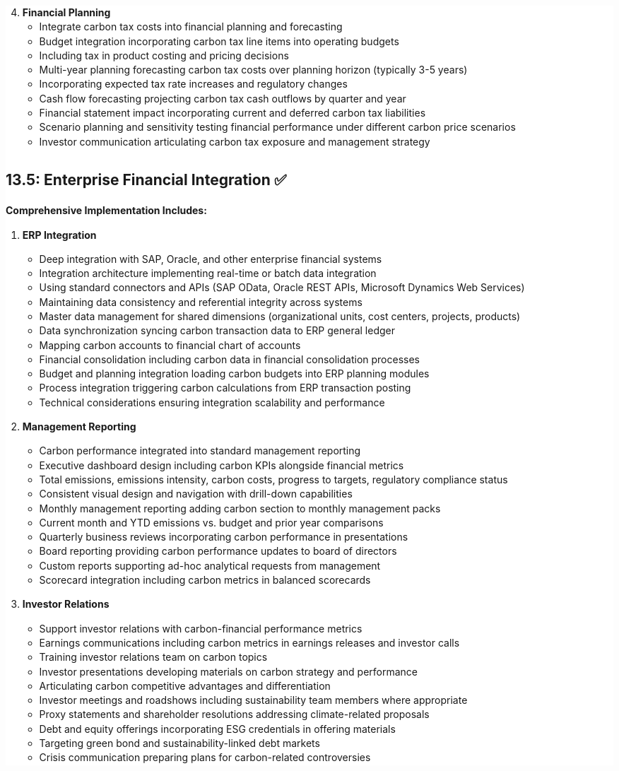 4. **Financial Planning**
   - Integrate carbon tax costs into financial planning and forecasting
   - Budget integration incorporating carbon tax line items into operating budgets
   - Including tax in product costing and pricing decisions
   - Multi-year planning forecasting carbon tax costs over planning horizon (typically 3-5 years)
   - Incorporating expected tax rate increases and regulatory changes
   - Cash flow forecasting projecting carbon tax cash outflows by quarter and year
   - Financial statement impact incorporating current and deferred carbon tax liabilities
   - Scenario planning and sensitivity testing financial performance under different carbon price scenarios
   - Investor communication articulating carbon tax exposure and management strategy

## 13.5: Enterprise Financial Integration ✅

**Comprehensive Implementation Includes:**

1. **ERP Integration**
   - Deep integration with SAP, Oracle, and other enterprise financial systems
   - Integration architecture implementing real-time or batch data integration
   - Using standard connectors and APIs (SAP OData, Oracle REST APIs, Microsoft Dynamics Web Services)
   - Maintaining data consistency and referential integrity across systems
   - Master data management for shared dimensions (organizational units, cost centers, projects, products)
   - Data synchronization syncing carbon transaction data to ERP general ledger
   - Mapping carbon accounts to financial chart of accounts
   - Financial consolidation including carbon data in financial consolidation processes
   - Budget and planning integration loading carbon budgets into ERP planning modules
   - Process integration triggering carbon calculations from ERP transaction posting
   - Technical considerations ensuring integration scalability and performance

2. **Management Reporting**
   - Carbon performance integrated into standard management reporting
   - Executive dashboard design including carbon KPIs alongside financial metrics
   - Total emissions, emissions intensity, carbon costs, progress to targets, regulatory compliance status
   - Consistent visual design and navigation with drill-down capabilities
   - Monthly management reporting adding carbon section to monthly management packs
   - Current month and YTD emissions vs. budget and prior year comparisons
   - Quarterly business reviews incorporating carbon performance in presentations
   - Board reporting providing carbon performance updates to board of directors
   - Custom reports supporting ad-hoc analytical requests from management
   - Scorecard integration including carbon metrics in balanced scorecards

3. **Investor Relations**
   - Support investor relations with carbon-financial performance metrics
   - Earnings communications including carbon metrics in earnings releases and investor calls
   - Training investor relations team on carbon topics
   - Investor presentations developing materials on carbon strategy and performance
   - Articulating carbon competitive advantages and differentiation
   - Investor meetings and roadshows including sustainability team members where appropriate
   - Proxy statements and shareholder resolutions addressing climate-related proposals
   - Debt and equity offerings incorporating ESG credentials in offering materials
   - Targeting green bond and sustainability-linked debt markets
   - Crisis communication preparing plans for carbon-related controversies
